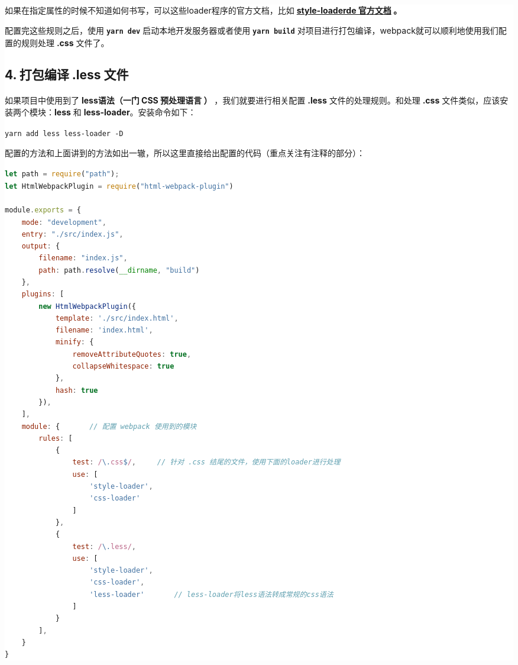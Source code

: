   如果在指定属性的时候不知道如何书写，可以这些loader程序的官方文档，比如 **[style-loaderde 官方文档](https://www.webpackjs.com/loaders/style-loader/ ) 。**

配置完这些规则之后，使用 **`yarn dev`** 启动本地开发服务器或者使用 **`yarn build`** 对项目进行打包编译，webpack就可以顺利地使用我们配置的规则处理 **.css** 文件了。

## 4. 打包编译 **.less** 文件

 如果项目中使用到了 **less语法（一门 CSS 预处理语言 ）** ，我们就要进行相关配置 **.less** 文件的处理规则。和处理 **.css** 文件类似，应该安装两个模块：**less** 和 **less-loader**。安装命令如下：

```SHELL
yarn add less less-loader -D
```

配置的方法和上面讲到的方法如出一辙，所以这里直接给出配置的代码（重点关注有注释的部分）：

```js
let path = require("path");
let HtmlWebpackPlugin = require("html-webpack-plugin")

module.exports = {
    mode: "development",   
    entry: "./src/index.js",    
    output: {        
        filename: "index.js",    
        path: path.resolve(__dirname, "build")    
    },
    plugins: [
        new HtmlWebpackPlugin({
            template: './src/index.html',
            filename: 'index.html',
            minify: {
                removeAttributeQuotes: true,
                collapseWhitespace: true
            },
            hash: true
        }),
    ],
    module: {       // 配置 webpack 使用到的模块
        rules: [
            {
                test: /\.css$/,     // 针对 .css 结尾的文件，使用下面的loader进行处理
                use: [
                    'style-loader',
                    'css-loader'
                ]
            },
            {
                test: /\.less/,
                use: [
                    'style-loader',
                    'css-loader',
                    'less-loader'       // less-loader将less语法转成常规的css语法
                ]
            }
        ],
    }
}
```
